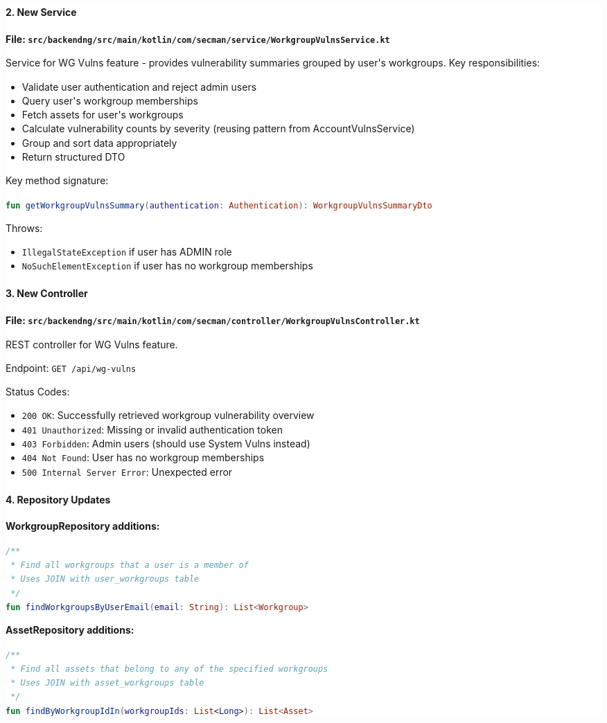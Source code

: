 
#### 2. New Service

**File: `src/backendng/src/main/kotlin/com/secman/service/WorkgroupVulnsService.kt`**

Service for WG Vulns feature - provides vulnerability summaries grouped by user's workgroups. Key responsibilities:

- Validate user authentication and reject admin users
- Query user's workgroup memberships
- Fetch assets for user's workgroups
- Calculate vulnerability counts by severity (reusing pattern from AccountVulnsService)
- Group and sort data appropriately
- Return structured DTO

Key method signature:
```kotlin
fun getWorkgroupVulnsSummary(authentication: Authentication): WorkgroupVulnsSummaryDto
```

Throws:
- `IllegalStateException` if user has ADMIN role
- `NoSuchElementException` if user has no workgroup memberships

#### 3. New Controller

**File: `src/backendng/src/main/kotlin/com/secman/controller/WorkgroupVulnsController.kt`**

REST controller for WG Vulns feature.

Endpoint: `GET /api/wg-vulns`

Status Codes:
- `200 OK`: Successfully retrieved workgroup vulnerability overview
- `401 Unauthorized`: Missing or invalid authentication token
- `403 Forbidden`: Admin users (should use System Vulns instead)
- `404 Not Found`: User has no workgroup memberships
- `500 Internal Server Error`: Unexpected error

#### 4. Repository Updates

**WorkgroupRepository additions:**

```kotlin
/**
 * Find all workgroups that a user is a member of
 * Uses JOIN with user_workgroups table
 */
fun findWorkgroupsByUserEmail(email: String): List<Workgroup>
```

**AssetRepository additions:**

```kotlin
/**
 * Find all assets that belong to any of the specified workgroups
 * Uses JOIN with asset_workgroups table
 */
fun findByWorkgroupIdIn(workgroupIds: List<Long>): List<Asset>
```
